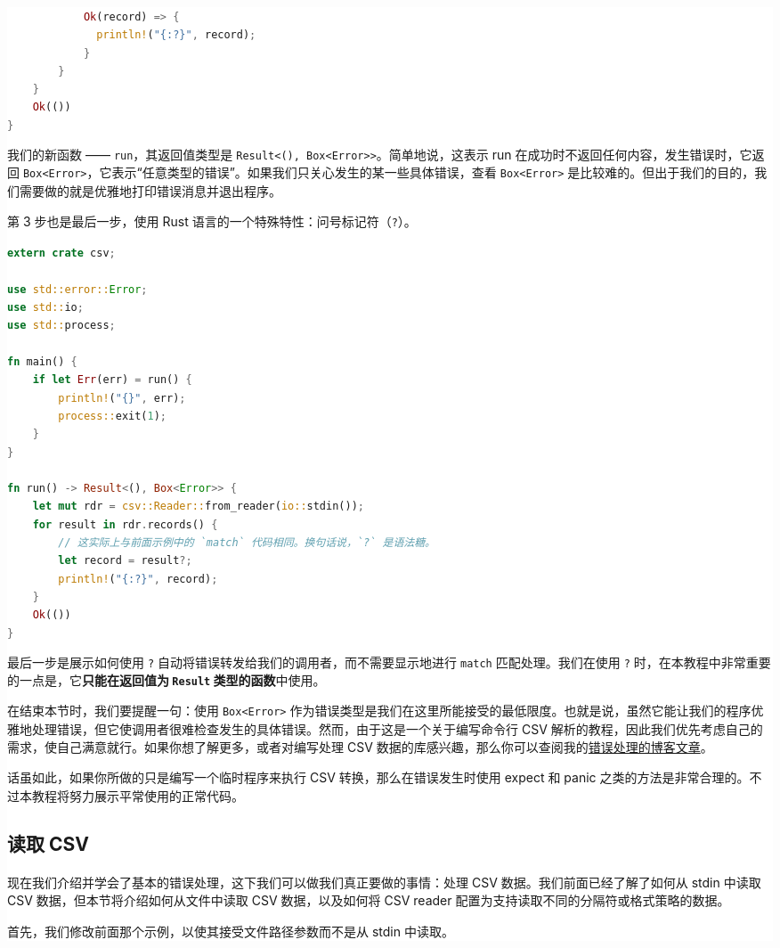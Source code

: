 ```rust
            Ok(record) => {
              println!("{:?}", record);
            }
        }
    }
    Ok(())
}
```

我们的新函数 —— `run`，其返回值类型是 `Result<(), Box<Error>>`。简单地说，这表示 run 在成功时不返回任何内容，发生错误时，它返回 `Box<Error>`，它表示“任意类型的错误”。如果我们只关心发生的某一些具体错误，查看 `Box<Error>` 是比较难的。但出于我们的目的，我们需要做的就是优雅地打印错误消息并退出程序。

第 3 步也是最后一步，使用 Rust 语言的一个特殊特性：问号标记符（`?`）。

```rust
extern crate csv;

use std::error::Error;
use std::io;
use std::process;

fn main() {
    if let Err(err) = run() {
        println!("{}", err);
        process::exit(1);
    }
}

fn run() -> Result<(), Box<Error>> {
    let mut rdr = csv::Reader::from_reader(io::stdin());
    for result in rdr.records() {
        // 这实际上与前面示例中的 `match` 代码相同。换句话说，`?` 是语法糖。
        let record = result?;
        println!("{:?}", record);
    }
    Ok(())
}
```

最后一步是展示如何使用 `?` 自动将错误转发给我们的调用者，而不需要显示地进行 `match` 匹配处理。我们在使用 `?` 时，在本教程中非常重要的一点是，它**只能在返回值为 `Result` 类型的函数**中使用。

在结束本节时，我们要提醒一句：使用 `Box<Error>` 作为错误类型是我们在这里所能接受的最低限度。也就是说，虽然它能让我们的程序优雅地处理错误，但它使调用者很难检查发生的具体错误。然而，由于这是一个关于编写命令行 CSV 解析的教程，因此我们优先考虑自己的需求，使自己满意就行。如果你想了解更多，或者对编写处理 CSV 数据的库感兴趣，那么你可以查阅我的[错误处理的博客文章](http://blog.burntsushi.net/rust-error-handling/)。

话虽如此，如果你所做的只是编写一个临时程序来执行 CSV 转换，那么在错误发生时使用 expect 和 panic 之类的方法是非常合理的。不过本教程将努力展示平常使用的正常代码。


## 读取 CSV
现在我们介绍并学会了基本的错误处理，这下我们可以做我们真正要做的事情：处理 CSV 数据。我们前面已经了解了如何从 stdin 中读取 CSV 数据，但本节将介绍如何从文件中读取 CSV 数据，以及如何将 CSV reader 配置为支持读取不同的分隔符或格式策略的数据。

首先，我们修改前面那个示例，以使其接受文件路径参数而不是从 stdin 中读取。
